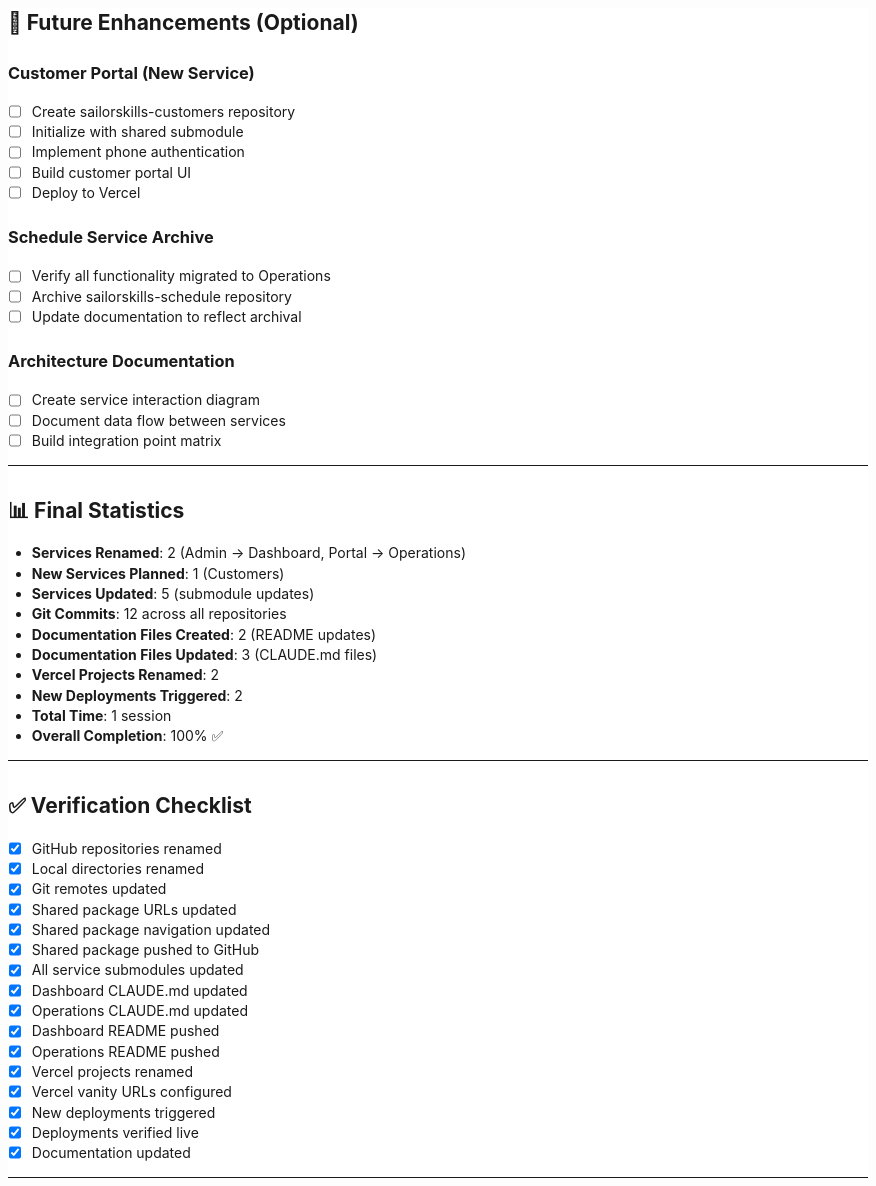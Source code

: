 ## 🎯 Future Enhancements (Optional)

### Customer Portal (New Service)
- [ ] Create sailorskills-customers repository
- [ ] Initialize with shared submodule
- [ ] Implement phone authentication
- [ ] Build customer portal UI
- [ ] Deploy to Vercel

### Schedule Service Archive
- [ ] Verify all functionality migrated to Operations
- [ ] Archive sailorskills-schedule repository
- [ ] Update documentation to reflect archival

### Architecture Documentation
- [ ] Create service interaction diagram
- [ ] Document data flow between services
- [ ] Build integration point matrix

---

## 📊 Final Statistics

- **Services Renamed**: 2 (Admin → Dashboard, Portal → Operations)
- **New Services Planned**: 1 (Customers)
- **Services Updated**: 5 (submodule updates)
- **Git Commits**: 12 across all repositories
- **Documentation Files Created**: 2 (README updates)
- **Documentation Files Updated**: 3 (CLAUDE.md files)
- **Vercel Projects Renamed**: 2
- **New Deployments Triggered**: 2
- **Total Time**: 1 session
- **Overall Completion**: 100% ✅

---

## ✅ Verification Checklist

- [x] GitHub repositories renamed
- [x] Local directories renamed
- [x] Git remotes updated
- [x] Shared package URLs updated
- [x] Shared package navigation updated
- [x] Shared package pushed to GitHub
- [x] All service submodules updated
- [x] Dashboard CLAUDE.md updated
- [x] Operations CLAUDE.md updated
- [x] Dashboard README pushed
- [x] Operations README pushed
- [x] Vercel projects renamed
- [x] Vercel vanity URLs configured
- [x] New deployments triggered
- [x] Deployments verified live
- [x] Documentation updated

---
